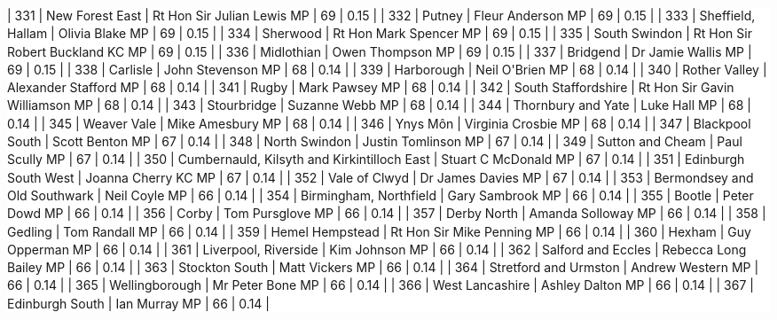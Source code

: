 | 331 | New Forest East | Rt Hon Sir Julian Lewis MP | 69 | 0.15 |
| 332 | Putney | Fleur Anderson MP | 69 | 0.15 |
| 333 | Sheffield, Hallam | Olivia Blake MP | 69 | 0.15 |
| 334 | Sherwood | Rt Hon Mark Spencer MP | 69 | 0.15 |
| 335 | South Swindon | Rt Hon Sir Robert Buckland KC MP | 69 | 0.15 |
| 336 | Midlothian | Owen Thompson MP | 69 | 0.15 |
| 337 | Bridgend | Dr Jamie Wallis MP | 69 | 0.15 |
| 338 | Carlisle | John Stevenson MP | 68 | 0.14 |
| 339 | Harborough | Neil O'Brien MP | 68 | 0.14 |
| 340 | Rother Valley | Alexander Stafford MP | 68 | 0.14 |
| 341 | Rugby | Mark Pawsey MP | 68 | 0.14 |
| 342 | South Staffordshire | Rt Hon Sir Gavin Williamson MP | 68 | 0.14 |
| 343 | Stourbridge | Suzanne Webb MP | 68 | 0.14 |
| 344 | Thornbury and Yate | Luke Hall MP | 68 | 0.14 |
| 345 | Weaver Vale | Mike Amesbury MP | 68 | 0.14 |
| 346 | Ynys Môn | Virginia Crosbie MP | 68 | 0.14 |
| 347 | Blackpool South | Scott Benton MP | 67 | 0.14 |
| 348 | North Swindon | Justin Tomlinson MP | 67 | 0.14 |
| 349 | Sutton and Cheam | Paul Scully MP | 67 | 0.14 |
| 350 | Cumbernauld, Kilsyth and Kirkintilloch East | Stuart C McDonald MP | 67 | 0.14 |
| 351 | Edinburgh South West | Joanna Cherry KC MP | 67 | 0.14 |
| 352 | Vale of Clwyd | Dr James Davies MP | 67 | 0.14 |
| 353 | Bermondsey and Old Southwark | Neil Coyle MP | 66 | 0.14 |
| 354 | Birmingham, Northfield | Gary Sambrook MP | 66 | 0.14 |
| 355 | Bootle | Peter Dowd MP | 66 | 0.14 |
| 356 | Corby | Tom Pursglove MP | 66 | 0.14 |
| 357 | Derby North | Amanda Solloway MP | 66 | 0.14 |
| 358 | Gedling | Tom Randall MP | 66 | 0.14 |
| 359 | Hemel Hempstead | Rt Hon Sir Mike Penning MP | 66 | 0.14 |
| 360 | Hexham | Guy Opperman MP | 66 | 0.14 |
| 361 | Liverpool, Riverside | Kim Johnson MP | 66 | 0.14 |
| 362 | Salford and Eccles | Rebecca Long Bailey MP | 66 | 0.14 |
| 363 | Stockton South | Matt Vickers MP | 66 | 0.14 |
| 364 | Stretford and Urmston | Andrew Western MP | 66 | 0.14 |
| 365 | Wellingborough | Mr Peter Bone MP | 66 | 0.14 |
| 366 | West Lancashire | Ashley Dalton MP | 66 | 0.14 |
| 367 | Edinburgh South | Ian Murray MP | 66 | 0.14 |
